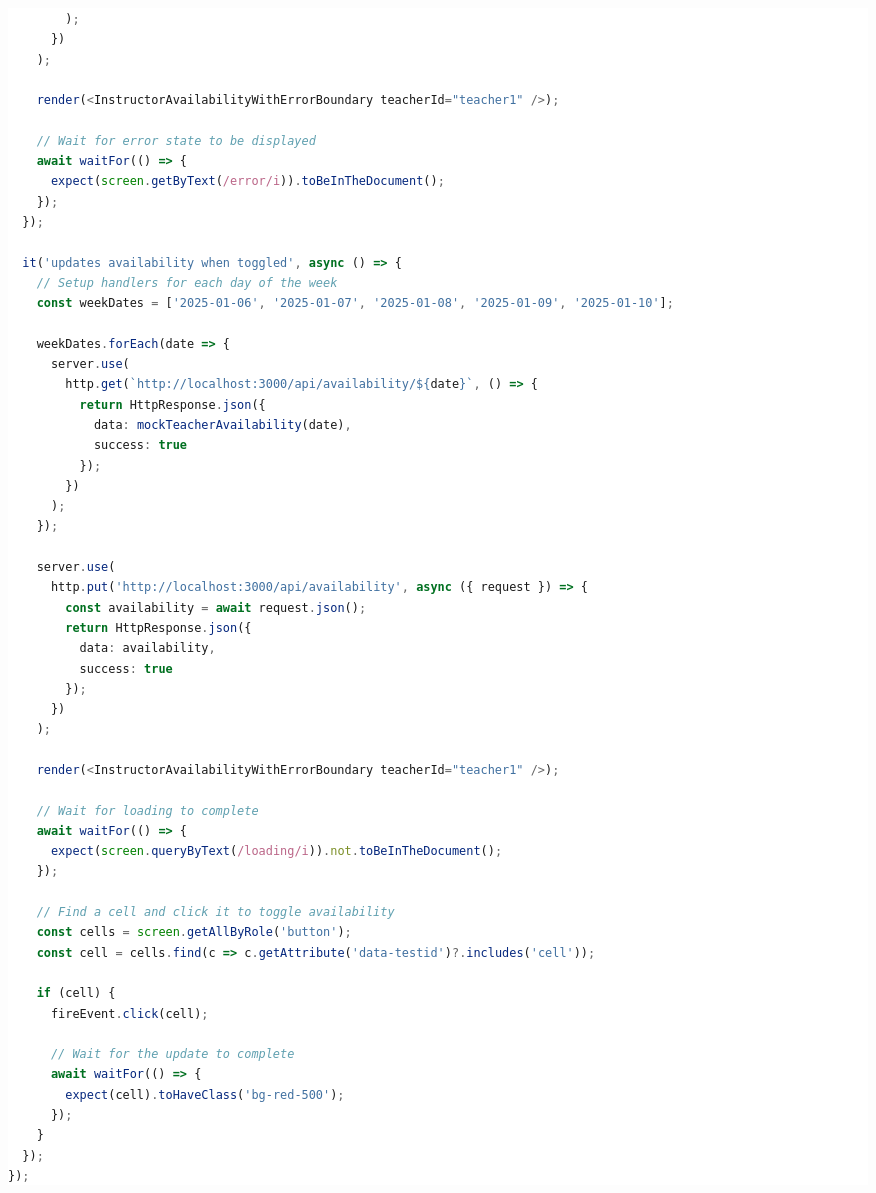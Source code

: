 ```typescript
        );
      })
    );

    render(<InstructorAvailabilityWithErrorBoundary teacherId="teacher1" />);

    // Wait for error state to be displayed
    await waitFor(() => {
      expect(screen.getByText(/error/i)).toBeInTheDocument();
    });
  });

  it('updates availability when toggled', async () => {
    // Setup handlers for each day of the week
    const weekDates = ['2025-01-06', '2025-01-07', '2025-01-08', '2025-01-09', '2025-01-10'];
    
    weekDates.forEach(date => {
      server.use(
        http.get(`http://localhost:3000/api/availability/${date}`, () => {
          return HttpResponse.json({
            data: mockTeacherAvailability(date),
            success: true
          });
        })
      );
    });

    server.use(
      http.put('http://localhost:3000/api/availability', async ({ request }) => {
        const availability = await request.json();
        return HttpResponse.json({
          data: availability,
          success: true
        });
      })
    );

    render(<InstructorAvailabilityWithErrorBoundary teacherId="teacher1" />);

    // Wait for loading to complete
    await waitFor(() => {
      expect(screen.queryByText(/loading/i)).not.toBeInTheDocument();
    });

    // Find a cell and click it to toggle availability
    const cells = screen.getAllByRole('button');
    const cell = cells.find(c => c.getAttribute('data-testid')?.includes('cell'));
    
    if (cell) {
      fireEvent.click(cell);

      // Wait for the update to complete
      await waitFor(() => {
        expect(cell).toHaveClass('bg-red-500');
      });
    }
  });
});
```
